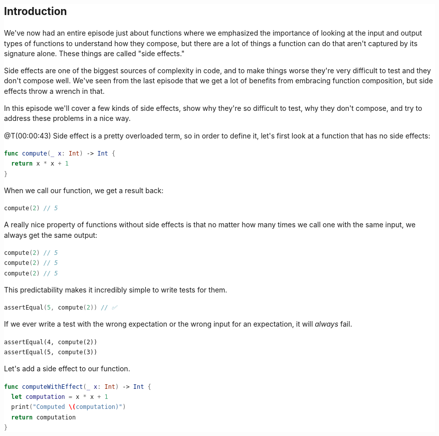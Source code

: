 ## Introduction

We've now had an entire episode just about functions where we emphasized the importance of looking at the input and output types of functions to understand how they compose, but there are a lot of things a function can do that aren't captured by its signature alone. These things are called "side effects."

Side effects are one of the biggest sources of complexity in code, and to make things worse they're very difficult to test and they don't compose well. We've seen from the last episode that we get a lot of benefits from embracing function composition, but side effects throw a wrench in that.

In this episode we'll cover a few kinds of side effects, show why they're so difficult to test, why they don't compose, and try to address these problems in a nice way.

@T(00:00:43)
Side effect is a pretty overloaded term, so in order to define it, let's first look at a function that has no side effects:

```swift
func compute(_ x: Int) -> Int {
  return x * x + 1
}
```

When we call our function, we get a result back:

```swift
compute(2) // 5
```

A really nice property of functions without side effects is that no matter how many times we call one with the same input, we always get the same output:

```swift
compute(2) // 5
compute(2) // 5
compute(2) // 5
```

This predictability makes it incredibly simple to write tests for them.

```swift
assertEqual(5, compute(2)) // ✅
```

If we ever write a test with the wrong expectation or the wrong input for an expectation, it will _always_ fail.

```swift:1-2:fail
assertEqual(4, compute(2))
assertEqual(5, compute(3))
```

Let's add a side effect to our function.

```swift
func computeWithEffect(_ x: Int) -> Int {
  let computation = x * x + 1
  print("Computed \(computation)")
  return computation
}
```
